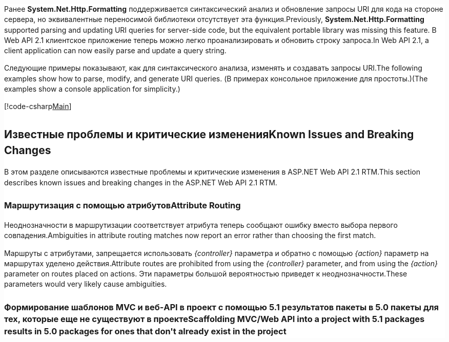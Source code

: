 <span data-ttu-id="0fae3-161">Ранее **System.Net.Http.Formatting** поддерживается синтаксический анализ и обновление запросы URI для кода на стороне сервера, но эквивалентные переносимой библиотеки отсутствует эта функция.</span><span class="sxs-lookup"><span data-stu-id="0fae3-161">Previously, **System.Net.Http.Formatting** supported parsing and updating URI queries for server-side code, but the equivalent portable library was missing this feature.</span></span> <span data-ttu-id="0fae3-162">В Web API 2.1 клиентское приложение теперь можно легко проанализировать и обновить строку запроса.</span><span class="sxs-lookup"><span data-stu-id="0fae3-162">In Web API 2.1, a client application can now easily parse and update a query string.</span></span>

<span data-ttu-id="0fae3-163">Следующие примеры показывают, как для синтаксического анализа, изменять и создавать запросы URI.</span><span class="sxs-lookup"><span data-stu-id="0fae3-163">The following examples show how to parse, modify, and generate URI queries.</span></span> <span data-ttu-id="0fae3-164">(В примерах консольное приложение для простоты.)</span><span class="sxs-lookup"><span data-stu-id="0fae3-164">(The examples show a console application for simplicity.)</span></span>

[!code-csharp[Main](whats-new-in-aspnet-web-api-21/samples/sample7.cs)]

<a id="known-issues"></a>
## <a name="known-issues-and-breaking-changes"></a><span data-ttu-id="0fae3-165">Известные проблемы и критические изменения</span><span class="sxs-lookup"><span data-stu-id="0fae3-165">Known Issues and Breaking Changes</span></span>

<span data-ttu-id="0fae3-166">В этом разделе описываются известные проблемы и критические изменения в ASP.NET Web API 2.1 RTM.</span><span class="sxs-lookup"><span data-stu-id="0fae3-166">This section describes known issues and breaking changes in the ASP.NET Web API 2.1 RTM.</span></span>

### <a name="attribute-routing"></a><span data-ttu-id="0fae3-167">Маршрутизация с помощью атрибутов</span><span class="sxs-lookup"><span data-stu-id="0fae3-167">Attribute Routing</span></span>

<span data-ttu-id="0fae3-168">Неоднозначности в маршрутизации соответствует атрибута теперь сообщают ошибку вместо выбора первого совпадения.</span><span class="sxs-lookup"><span data-stu-id="0fae3-168">Ambiguities in attribute routing matches now report an error rather than choosing the first match.</span></span>

<span data-ttu-id="0fae3-169">Маршруты с атрибутами, запрещается использовать *{controller}* параметра и обратно с помощью *{action}* параметр на маршрутах уделено действия.</span><span class="sxs-lookup"><span data-stu-id="0fae3-169">Attribute routes are prohibited from using the *{controller}* parameter, and from using the *{action}* parameter on routes placed on actions.</span></span> <span data-ttu-id="0fae3-170">Эти параметры большой вероятностью приведет к неоднозначности.</span><span class="sxs-lookup"><span data-stu-id="0fae3-170">These parameters would very likely cause ambiguities.</span></span>

### <a name="scaffolding-mvcweb-api-into-a-project-with-51-packages-results-in-50-packages-for-ones-that-dont-already-exist-in-the-project"></a><span data-ttu-id="0fae3-171">Формирование шаблонов MVC и веб-API в проект с помощью 5.1 результатов пакеты в 5.0 пакеты для тех, которые еще не существуют в проекте</span><span class="sxs-lookup"><span data-stu-id="0fae3-171">Scaffolding MVC/Web API into a project with 5.1 packages results in 5.0 packages for ones that don't already exist in the project</span></span>
